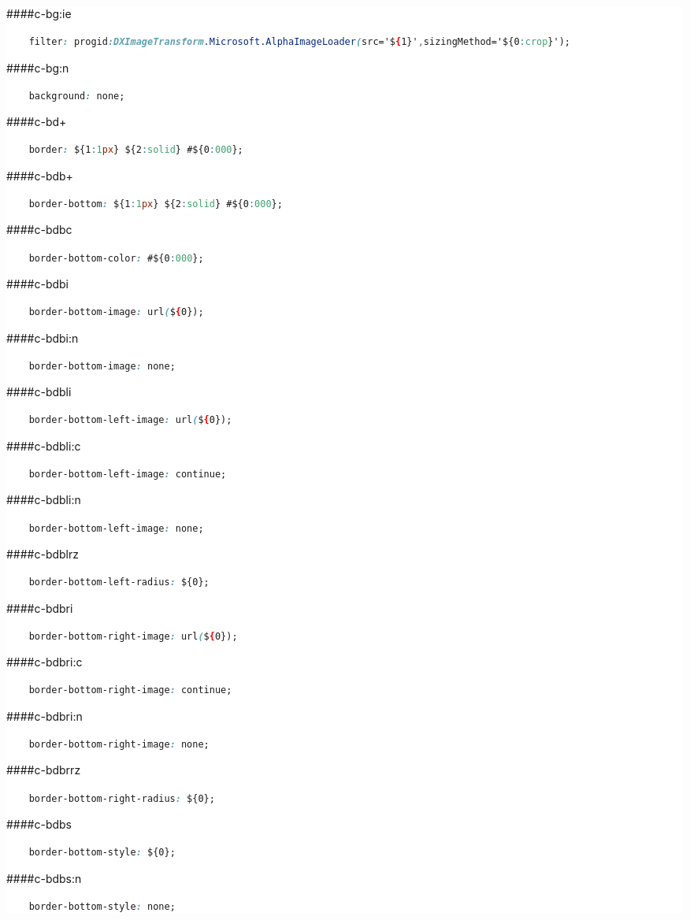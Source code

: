 ```css
```
####c-bg:ie
```css
    filter: progid:DXImageTransform.Microsoft.AlphaImageLoader(src='${1}',sizingMethod='${0:crop}');
```
####c-bg:n
```css
    background: none;
```
####c-bd+
```css
    border: ${1:1px} ${2:solid} #${0:000};
```
####c-bdb+
```css
    border-bottom: ${1:1px} ${2:solid} #${0:000};
```
####c-bdbc
```css
    border-bottom-color: #${0:000};
```
####c-bdbi
```css
    border-bottom-image: url(${0});
```
####c-bdbi:n
```css
    border-bottom-image: none;
```
####c-bdbli
```css
    border-bottom-left-image: url(${0});
```
####c-bdbli:c
```css
    border-bottom-left-image: continue;
```
####c-bdbli:n
```css
    border-bottom-left-image: none;
```
####c-bdblrz
```css
    border-bottom-left-radius: ${0};
```
####c-bdbri
```css
    border-bottom-right-image: url(${0});
```
####c-bdbri:c
```css
    border-bottom-right-image: continue;
```
####c-bdbri:n
```css
    border-bottom-right-image: none;
```
####c-bdbrrz
```css
    border-bottom-right-radius: ${0};
```
####c-bdbs
```css
    border-bottom-style: ${0};
```
####c-bdbs:n
```css
    border-bottom-style: none;
```